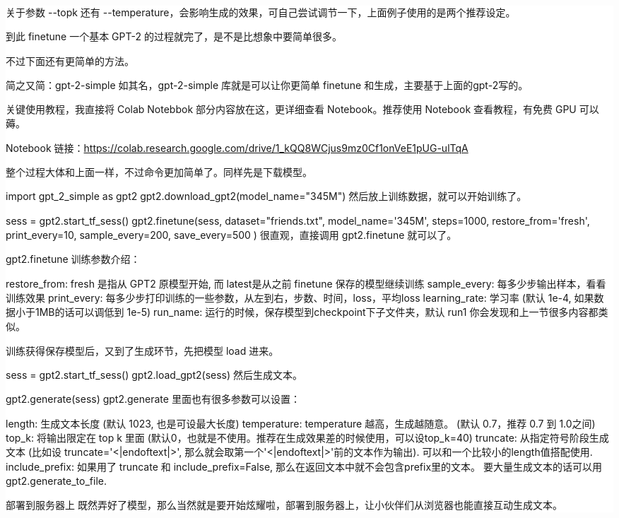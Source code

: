关于参数 --topk 还有 --temperature，会影响生成的效果，可自己尝试调节一下，上面例子使用的是两个推荐设定。

到此 finetune 一个基本 GPT-2 的过程就完了，是不是比想象中要简单很多。

不过下面还有更简单的方法。

简之又简：gpt-2-simple
如其名，gpt-2-simple 库就是可以让你更简单 finetune 和生成，主要基于上面的gpt-2写的。

关键使用教程，我直接将 Colab Notebbok 部分内容放在这，更详细查看 Notebook。推荐使用 Notebook 查看教程，有免费 GPU 可以薅。

Notebook 链接：https://colab.research.google.com/drive/1_kQQ8WCjus9mz0Cf1onVeE1pUG-ulTqA

整个过程大体和上面一样，不过命令更加简单了。同样先是下载模型。

import gpt_2_simple as gpt2
gpt2.download_gpt2(model_name="345M")
然后放上训练数据，就可以开始训练了。

sess = gpt2.start_tf_sess()
gpt2.finetune(sess,
              dataset="friends.txt",
              model_name='345M',
              steps=1000,
              restore_from='fresh',
              print_every=10,
              sample_every=200,
              save_every=500
              )
很直观，直接调用 gpt2.finetune 就可以了。

gpt2.finetune 训练参数介绍：

restore_from: fresh 是指从 GPT2 原模型开始, 而 latest是从之前 finetune 保存的模型继续训练
sample_every: 每多少步输出样本，看看训练效果
print_every: 每多少步打印训练的一些参数，从左到右，步数、时间，loss，平均loss
learning_rate: 学习率 (默认 1e-4, 如果数据小于1MB的话可以调低到 1e-5)
run_name: 运行的时候，保存模型到checkpoint下子文件夹，默认 run1
你会发现和上一节很多内容都类似。

训练获得保存模型后，又到了生成环节，先把模型 load 进来。

sess = gpt2.start_tf_sess()
gpt2.load_gpt2(sess)
然后生成文本。

gpt2.generate(sess)
gpt2.generate 里面也有很多参数可以设置：

length: 生成文本长度 (默认 1023, 也是可设最大长度)
temperature: temperature 越高，生成越随意。 (默认 0.7，推荐 0.7 到 1.0之间)
top_k: 将输出限定在 top k 里面 (默认0，也就是不使用。推荐在生成效果差的时候使用，可以设top_k=40)
truncate: 从指定符号阶段生成文本 (比如设 truncate='<|endoftext|>', 那么就会取第一个'<|endoftext|>'前的文本作为输出). 可以和一个比较小的length值搭配使用.
include_prefix: 如果用了 truncate 和 include_prefix=False, 那么在返回文本中就不会包含prefix里的文本。
要大量生成文本的话可以用gpt2.generate_to_file.

部署到服务器上
既然弄好了模型，那么当然就是要开始炫耀啦，部署到服务器上，让小伙伴们从浏览器也能直接互动生成文本。
